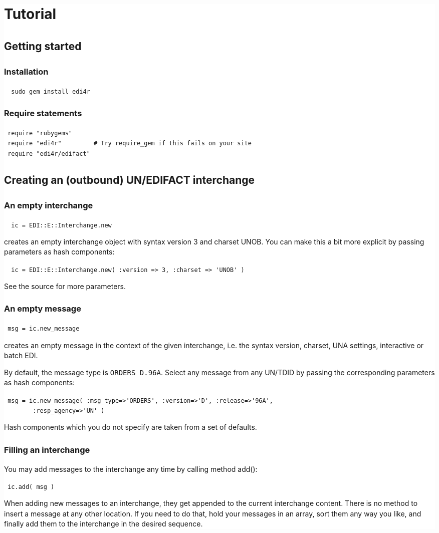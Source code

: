# Tutorial

## Getting started

### Installation

      sudo gem install edi4r

### Require statements

     require "rubygems"
     require "edi4r"         # Try require_gem if this fails on your site
     require "edi4r/edifact"

## Creating an (outbound) UN/EDIFACT interchange

### An empty interchange

      ic = EDI::E::Interchange.new

creates an empty interchange object with syntax version 3
and charset UNOB. You can make this a bit more explicit
by passing parameters as hash components:

      ic = EDI::E::Interchange.new( :version => 3, :charset => 'UNOB' )

See the source for more parameters.

### An empty message

     msg = ic.new_message

creates an empty message in the context of the given interchange,
i.e. the syntax version, charset, UNA settings, interactive or batch EDI.

By default, the message type is <tt>ORDERS D.96A</tt>. Select any
message from any UN/TDID by passing the corresponding parameters
as hash components:

     msg = ic.new_message( :msg_type=>'ORDERS', :version=>'D', :release=>'96A',
    		:resp_agency=>'UN' )

Hash components which you do not specify are taken from a set of defaults.

### Filling an interchange

You may add messages to the interchange any time by calling method add():

     ic.add( msg )

When adding new messages to an interchange, they get appended to the
current interchange content. There is no method to insert a message
at any other location. If you need to do that, hold your messages
in an array, sort them any way you like, and finally add them
to the interchange in the desired sequence.
